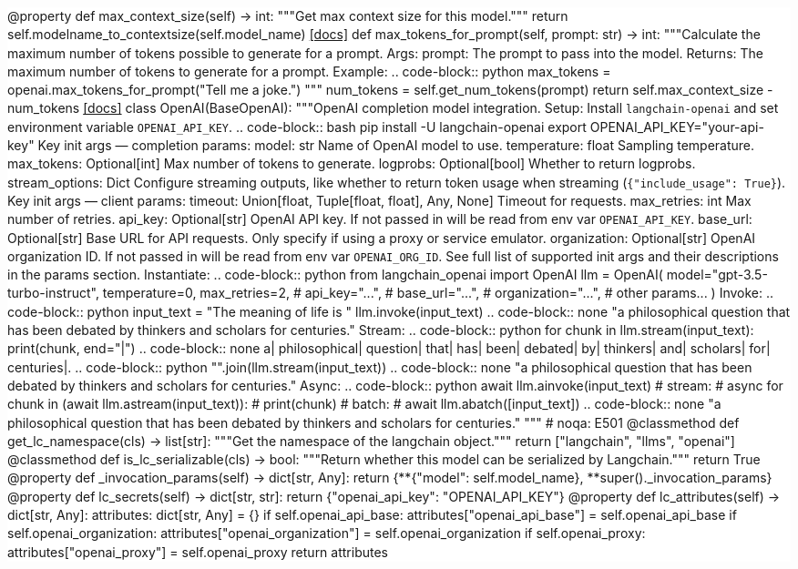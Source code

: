 @property         def max_context_size(self) -> int:             """Get max context size for this model."""             return self.modelname_to_contextsize(self.model_name)                         [[docs]](https://python.langchain.com/api_reference/openai/llms/langchain_openai.llms.base.BaseOpenAI.html#langchain_openai.llms.azure.BaseOpenAI.max_tokens_for_prompt)         def max_tokens_for_prompt(self, prompt: str) -> int:             """Calculate the maximum number of tokens possible to generate for a prompt.                  Args:                 prompt: The prompt to pass into the model.                  Returns:                 The maximum number of tokens to generate for a prompt.                  Example:                 .. code-block:: python                          max_tokens = openai.max_tokens_for_prompt("Tell me a joke.")             """             num_tokens = self.get_num_tokens(prompt)             return self.max_context_size - num_tokens                                                            [[docs]](https://python.langchain.com/api_reference/openai/llms/langchain_openai.llms.base.OpenAI.html#langchain_openai.llms.azure.OpenAI)     class OpenAI(BaseOpenAI):         """OpenAI completion model integration.              Setup:             Install ``langchain-openai`` and set environment variable ``OPENAI_API_KEY``.                  .. code-block:: bash                      pip install -U langchain-openai                 export OPENAI_API_KEY="your-api-key"              Key init args — completion params:             model: str                 Name of OpenAI model to use.             temperature: float                 Sampling temperature.             max_tokens: Optional[int]                 Max number of tokens to generate.             logprobs: Optional[bool]                 Whether to return logprobs.             stream_options: Dict                 Configure streaming outputs, like whether to return token usage when                 streaming (``{"include_usage": True}``).              Key init args — client params:             timeout: Union[float, Tuple[float, float], Any, None]                 Timeout for requests.             max_retries: int                 Max number of retries.             api_key: Optional[str]                 OpenAI API key. If not passed in will be read from env var ``OPENAI_API_KEY``.             base_url: Optional[str]                 Base URL for API requests. Only specify if using a proxy or service                 emulator.             organization: Optional[str]                 OpenAI organization ID. If not passed in will be read from env                 var ``OPENAI_ORG_ID``.              See full list of supported init args and their descriptions in the params section.              Instantiate:             .. code-block:: python                      from langchain_openai import OpenAI                      llm = OpenAI(                     model="gpt-3.5-turbo-instruct",                     temperature=0,                     max_retries=2,                     # api_key="...",                     # base_url="...",                     # organization="...",                     # other params...                 )              Invoke:             .. code-block:: python                      input_text = "The meaning of life is "                 llm.invoke(input_text)                  .. code-block:: none                      "a philosophical question that has been debated by thinkers and scholars for centuries."              Stream:             .. code-block:: python                      for chunk in llm.stream(input_text):
print(chunk, end="|")                  .. code-block:: none                      a| philosophical| question| that| has| been| debated| by| thinkers| and| scholars| for| centuries|.                  .. code-block:: python                      "".join(llm.stream(input_text))                  .. code-block:: none                      "a philosophical question that has been debated by thinkers and scholars for centuries."              Async:             .. code-block:: python                      await llm.ainvoke(input_text)                      # stream:                 # async for chunk in (await llm.astream(input_text)):                 #    print(chunk)                      # batch:                 # await llm.abatch([input_text])                  .. code-block:: none                      "a philosophical question that has been debated by thinkers and scholars for centuries."              """  # noqa: E501              @classmethod         def get_lc_namespace(cls) -> list[str]:             """Get the namespace of the langchain object."""             return ["langchain", "llms", "openai"]              @classmethod         def is_lc_serializable(cls) -> bool:             """Return whether this model can be serialized by Langchain."""             return True              @property         def _invocation_params(self) -> dict[str, Any]:             return {**{"model": self.model_name}, **super()._invocation_params}              @property         def lc_secrets(self) -> dict[str, str]:             return {"openai_api_key": "OPENAI_API_KEY"}              @property         def lc_attributes(self) -> dict[str, Any]:             attributes: dict[str, Any] = {}             if self.openai_api_base:                 attributes["openai_api_base"] = self.openai_api_base                  if self.openai_organization:                 attributes["openai_organization"] = self.openai_organization                  if self.openai_proxy:                 attributes["openai_proxy"] = self.openai_proxy                  return attributes